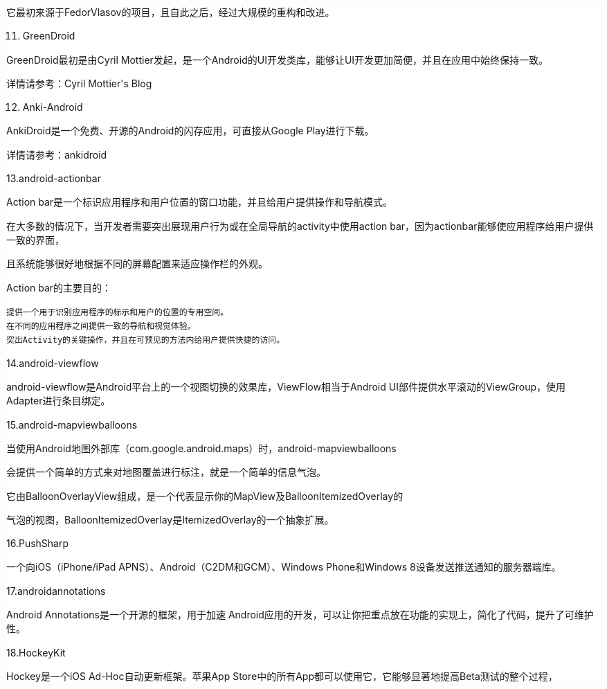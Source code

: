 它最初来源于FedorVlasov的项目，且自此之后，经过大规模的重构和改进。

11. GreenDroid

GreenDroid最初是由Cyril
Mottier发起，是一个Android的UI开发类库，能够让UI开发更加简便，并且在应用中始终保持一致。

详情请参考：Cyril Mottier's
Blog

12. Anki-Android

AnkiDroid是一个免费、开源的Android的闪存应用，可直接从Google
Play进行下载。

详情请参考：ankidroid

13.android-actionbar

Action
bar是一个标识应用程序和用户位置的窗口功能，并且给用户提供操作和导航模式。

在大多数的情况下，当开发者需要突出展现用户行为或在全局导航的activity中使用action
bar，因为actionbar能够使应用程序给用户提供一致的界面，

且系统能够很好地根据不同的屏幕配置来适应操作栏的外观。

Action bar的主要目的：

    提供一个用于识别应用程序的标示和用户的位置的专用空间。
    在不同的应用程序之间提供一致的导航和视觉体验。
    突出Activity的关键操作，并且在可预见的方法内给用户提供快捷的访问。

14.android-viewflow

android-viewflow是Android平台上的一个视图切换的效果库，ViewFlow相当于Android
UI部件提供水平滚动的ViewGroup，使用Adapter进行条目绑定。

 

15.android-mapviewballoons

当使用Android地图外部库（com.google.android.maps）时，android-mapviewballoons

会提供一个简单的方式来对地图覆盖进行标注，就是一个简单的信息气泡。

它由BalloonOverlayView组成，是一个代表显示你的MapView及BalloonItemizedOverlay的

气泡的视图，BalloonItemizedOverlay是ItemizedOverlay的一个抽象扩展。

16.PushSharp

一个向iOS（iPhone/iPad APNS）、Android（C2DM和GCM）、Windows
Phone和Windows 8设备发送推送通知的服务器端库。

17.androidannotations

Android Annotations是一个开源的框架，用于加速
Android应用的开发，可以让你把重点放在功能的实现上，简化了代码，提升了可维护性。

18.HockeyKit

Hockey是一个iOS Ad-Hoc自动更新框架。苹果App
Store中的所有App都可以使用它，它能够显著地提高Beta测试的整个过程，
